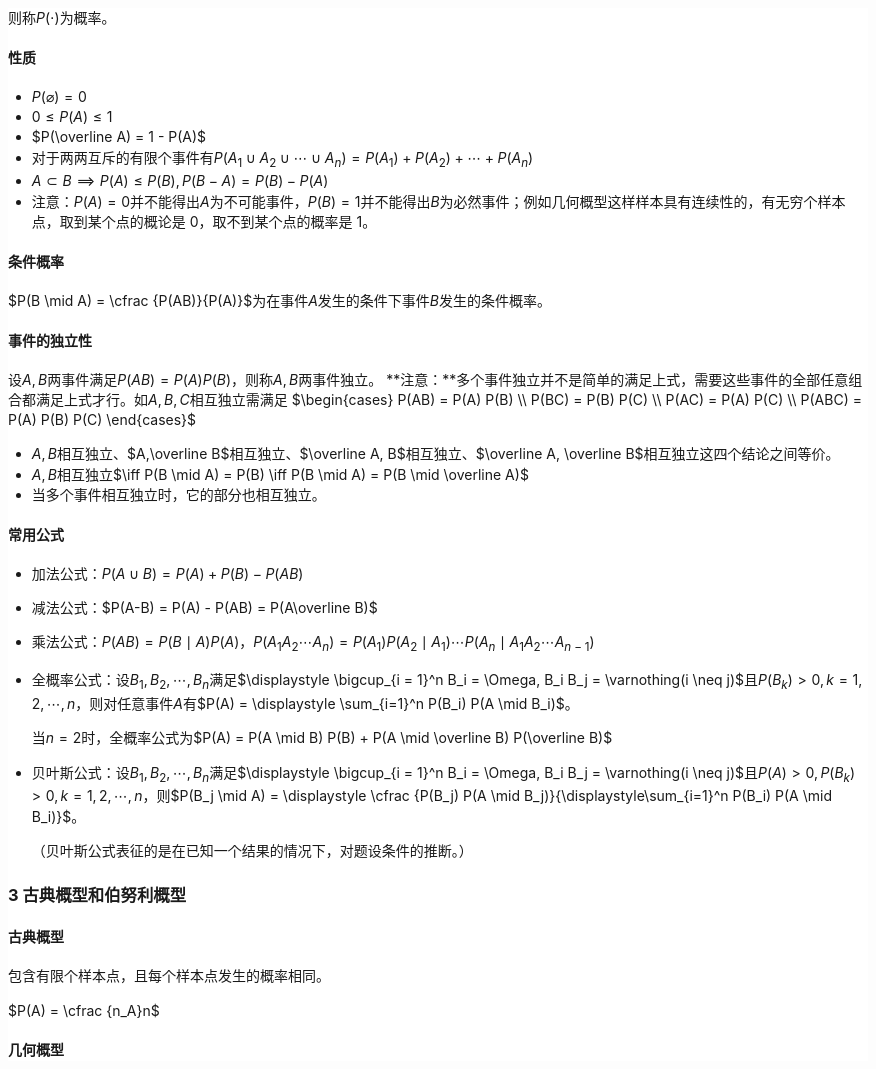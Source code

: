 则称$P(\cdot)$为概率。

#### 性质

- $P(\varnothing) = 0$
- $0 \le P(A) \le 1$
- $P(\overline A) = 1 - P(A)$
- 对于两两互斥的有限个事件有$P(A_1 \cup A_2 \cup \cdots \cup A_n) = P(A_1) + P(A_2) + \cdots +P(A_n)$
- $A \subset B \implies P(A) \le P(B), P(B-A) = P(B) - P(A)$
- 注意：$P(A) = 0$并不能得出$A$为不可能事件，$P(B) = 1$并不能得出$B$为必然事件；例如几何概型这样样本具有连续性的，有无穷个样本点，取到某个点的概论是 0，取不到某个点的概率是 1。

#### 条件概率

$P(B \mid A) = \cfrac {P(AB)}{P(A)}$为在事件$A$发生的条件下事件$B$发生的条件概率。

#### 事件的独立性

设$A, B$两事件满足$P(AB) = P(A) P(B)$，则称$A,B$两事件独立。
**注意：**多个事件独立并不是简单的满足上式，需要这些事件的全部任意组合都满足上式才行。如$A,B,C$相互独立需满足
$\begin{cases} P(AB) = P(A) P(B) \\ P(BC) = P(B) P(C) \\ P(AC) = P(A) P(C) \\ P(ABC) = P(A) P(B) P(C) \end{cases}$

- $A,B$相互独立、$A,\overline B$相互独立、$\overline A, B$相互独立、$\overline A, \overline B$相互独立这四个结论之间等价。
- $A,B$相互独立$\iff P(B \mid A) = P(B) \iff P(B \mid A) = P(B \mid \overline A)$
- 当多个事件相互独立时，它的部分也相互独立。

#### 常用公式

- 加法公式：$P(A \cup B) = P(A) + P(B ) - P(AB)$

- 减法公式：$P(A-B) = P(A) - P(AB) = P(A\overline B)$

- 乘法公式：$P(AB) = P(B \mid A) P(A)$，$P(A_1 A_2 \cdots A_n) = P(A_1) P(A_2 \mid A_1) \cdots P(A_n \mid A_1 A_2 \cdots A_{n-1})$

- 全概率公式：设$B_1, B_2, \cdots, B_n$满足$\displaystyle \bigcup_{i = 1}^n B_i = \Omega, B_i B_j = \varnothing(i \neq j)$且$P(B_k) \gt 0,k = 1, 2, \cdots, n$，则对任意事件$A$有$P(A) = \displaystyle \sum_{i=1}^n P(B_i) P(A \mid B_i)$。

  当$n = 2$时，全概率公式为$P(A) = P(A \mid B) P(B) + P(A \mid \overline B) P(\overline B)$

- 贝叶斯公式：设$B_1, B_2, \cdots, B_n$满足$\displaystyle \bigcup_{i = 1}^n B_i = \Omega, B_i B_j = \varnothing(i \neq j)$且$P(A) \gt 0, P(B_k) \gt 0,k = 1, 2, \cdots, n$，则$P(B_j \mid A) = \displaystyle \cfrac {P(B_j) P(A \mid B_j)}{\displaystyle\sum_{i=1}^n P(B_i) P(A \mid B_i)}$。

  （贝叶斯公式表征的是在已知一个结果的情况下，对题设条件的推断。）

### 3 古典概型和伯努利概型

#### 古典概型

包含有限个样本点，且每个样本点发生的概率相同。

$P(A) = \cfrac {n_A}n$

#### 几何概型
